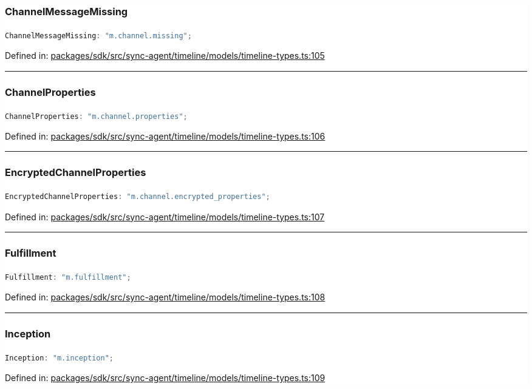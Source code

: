 ### ChannelMessageMissing

```ts
ChannelMessageMissing: "m.channel.missing";
```

Defined in: [packages/sdk/src/sync-agent/timeline/models/timeline-types.ts:105](https://github.com/towns-protocol/towns/blob/0db1fd0ac7258e8db8cedfb6183e8eade8284fa1/packages/sdk/src/sync-agent/timeline/models/timeline-types.ts#L105)

***

### ChannelProperties

```ts
ChannelProperties: "m.channel.properties";
```

Defined in: [packages/sdk/src/sync-agent/timeline/models/timeline-types.ts:106](https://github.com/towns-protocol/towns/blob/0db1fd0ac7258e8db8cedfb6183e8eade8284fa1/packages/sdk/src/sync-agent/timeline/models/timeline-types.ts#L106)

***

### EncryptedChannelProperties

```ts
EncryptedChannelProperties: "m.channel.encrypted_properties";
```

Defined in: [packages/sdk/src/sync-agent/timeline/models/timeline-types.ts:107](https://github.com/towns-protocol/towns/blob/0db1fd0ac7258e8db8cedfb6183e8eade8284fa1/packages/sdk/src/sync-agent/timeline/models/timeline-types.ts#L107)

***

### Fulfillment

```ts
Fulfillment: "m.fulfillment";
```

Defined in: [packages/sdk/src/sync-agent/timeline/models/timeline-types.ts:108](https://github.com/towns-protocol/towns/blob/0db1fd0ac7258e8db8cedfb6183e8eade8284fa1/packages/sdk/src/sync-agent/timeline/models/timeline-types.ts#L108)

***

### Inception

```ts
Inception: "m.inception";
```

Defined in: [packages/sdk/src/sync-agent/timeline/models/timeline-types.ts:109](https://github.com/towns-protocol/towns/blob/0db1fd0ac7258e8db8cedfb6183e8eade8284fa1/packages/sdk/src/sync-agent/timeline/models/timeline-types.ts#L109)
